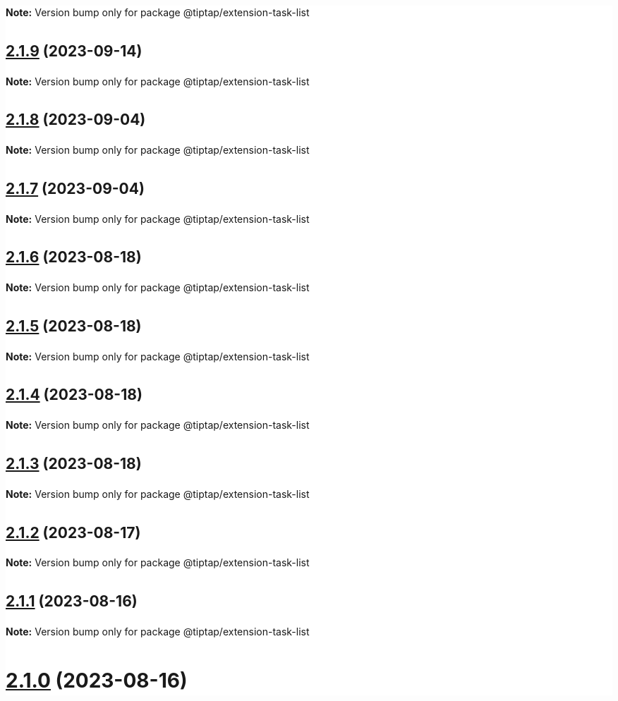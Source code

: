 **Note:** Version bump only for package @tiptap/extension-task-list

## [2.1.9](https://github.com/ueberdosis/tiptap/compare/v2.1.8...v2.1.9) (2023-09-14)

**Note:** Version bump only for package @tiptap/extension-task-list

## [2.1.8](https://github.com/ueberdosis/tiptap/compare/v2.1.7...v2.1.8) (2023-09-04)

**Note:** Version bump only for package @tiptap/extension-task-list

## [2.1.7](https://github.com/ueberdosis/tiptap/compare/v2.1.6...v2.1.7) (2023-09-04)

**Note:** Version bump only for package @tiptap/extension-task-list

## [2.1.6](https://github.com/ueberdosis/tiptap/compare/v2.1.5...v2.1.6) (2023-08-18)

**Note:** Version bump only for package @tiptap/extension-task-list

## [2.1.5](https://github.com/ueberdosis/tiptap/compare/v2.1.4...v2.1.5) (2023-08-18)

**Note:** Version bump only for package @tiptap/extension-task-list

## [2.1.4](https://github.com/ueberdosis/tiptap/compare/v2.1.3...v2.1.4) (2023-08-18)

**Note:** Version bump only for package @tiptap/extension-task-list

## [2.1.3](https://github.com/ueberdosis/tiptap/compare/v2.1.2...v2.1.3) (2023-08-18)

**Note:** Version bump only for package @tiptap/extension-task-list

## [2.1.2](https://github.com/ueberdosis/tiptap/compare/v2.1.1...v2.1.2) (2023-08-17)

**Note:** Version bump only for package @tiptap/extension-task-list

## [2.1.1](https://github.com/ueberdosis/tiptap/compare/v2.1.0...v2.1.1) (2023-08-16)

**Note:** Version bump only for package @tiptap/extension-task-list

# [2.1.0](https://github.com/ueberdosis/tiptap/compare/v2.1.0-rc.14...v2.1.0) (2023-08-16)
